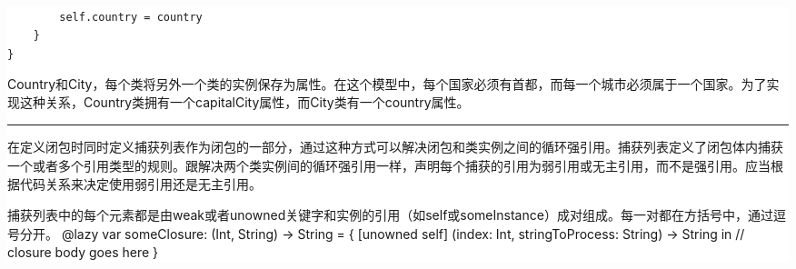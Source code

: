 	        self.country = country
	    }
	}

Country和City，每个类将另外一个类的实例保存为属性。在这个模型中，每个国家必须有首都，而每一个城市必须属于一个国家。为了实现这种关系，Country类拥有一个capitalCity属性，而City类有一个country属性。

----------------------------------

在定义闭包时同时定义捕获列表作为闭包的一部分，通过这种方式可以解决闭包和类实例之间的循环强引用。捕获列表定义了闭包体内捕获一个或者多个引用类型的规则。跟解决两个类实例间的循环强引用一样，声明每个捕获的引用为弱引用或无主引用，而不是强引用。应当根据代码关系来决定使用弱引用还是无主引用。

捕获列表中的每个元素都是由weak或者unowned关键字和实例的引用（如self或someInstance）成对组成。每一对都在方括号中，通过逗号分开。
@lazy var someClosure: (Int, String) -> String = {
    [unowned self] (index: Int, stringToProcess: String) -> String in
    // closure body goes here
}
